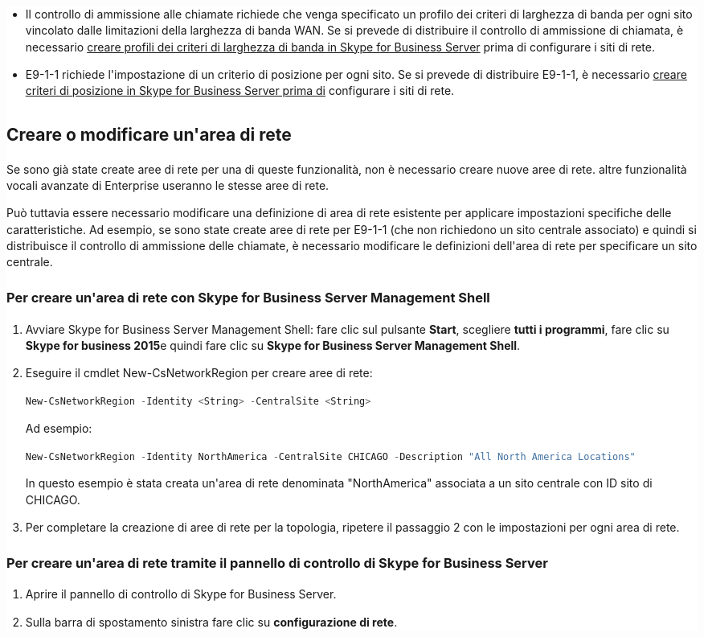- Il controllo di ammissione alle chiamate richiede che venga specificato un profilo dei criteri di larghezza di banda per ogni sito vincolato dalle limitazioni della larghezza di banda WAN. Se si prevede di distribuire il controllo di ammissione di chiamata, è necessario [creare profili dei criteri di larghezza di banda in Skype for Business Server](create-bandwidth-policy-profiles.md) prima di configurare i siti di rete.

- E9-1-1 richiede l'impostazione di un criterio di posizione per ogni sito. Se si prevede di distribuire E9-1-1, è necessario [creare criteri di posizione in Skype for Business Server prima di](create-location-policies.md) configurare i siti di rete.

## <a name="create-or-modify-a-network-region"></a>Creare o modificare un'area di rete

Se sono già state create aree di rete per una di queste funzionalità, non è necessario creare nuove aree di rete. altre funzionalità vocali avanzate di Enterprise useranno le stesse aree di rete.

Può tuttavia essere necessario modificare una definizione di area di rete esistente per applicare impostazioni specifiche delle caratteristiche. Ad esempio, se sono state create aree di rete per E9-1-1 (che non richiedono un sito centrale associato) e quindi si distribuisce il controllo di ammissione delle chiamate, è necessario modificare le definizioni dell'area di rete per specificare un sito centrale.

### <a name="to-create-a-network-region-using-skype-for-business-server-management-shell"></a>Per creare un'area di rete con Skype for Business Server Management Shell

1. Avviare Skype for Business Server Management Shell: fare clic sul pulsante **Start**, scegliere **tutti i programmi**, fare clic su **Skype for business 2015**e quindi fare clic su **Skype for Business Server Management Shell**.

2. Eseguire il cmdlet New-CsNetworkRegion per creare aree di rete:

   ```powershell
   New-CsNetworkRegion -Identity <String> -CentralSite <String>
   ```

    Ad esempio:

   ```powershell
   New-CsNetworkRegion -Identity NorthAmerica -CentralSite CHICAGO -Description "All North America Locations"
   ```

    In questo esempio è stata creata un'area di rete denominata "NorthAmerica" associata a un sito centrale con ID sito di CHICAGO.

3. Per completare la creazione di aree di rete per la topologia, ripetere il passaggio 2 con le impostazioni per ogni area di rete.

### <a name="to-create-a-network-region-using-skype-for-business-server-control-panel"></a>Per creare un'area di rete tramite il pannello di controllo di Skype for Business Server

1. Aprire il pannello di controllo di Skype for Business Server.

2. Sulla barra di spostamento sinistra fare clic su **configurazione di rete**.
